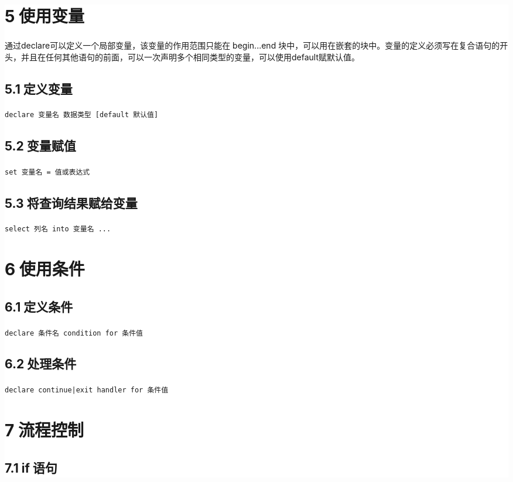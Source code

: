

# 5 使用变量

通过declare可以定义一个局部变量，该变量的作用范围只能在 begin...end 块中，可以用在嵌套的块中。变量的定义必须写在复合语句的开头，并且在任何其他语句的前面，可以一次声明多个相同类型的变量，可以使用default赋默认值。



## 5.1 定义变量

```
declare 变量名 数据类型 [default 默认值]
```



## 5.2 变量赋值

```
set 变量名 = 值或表达式
```



## 5.3 将查询结果赋给变量

```
select 列名 into 变量名 ...
```



# 6 使用条件

## 6.1 定义条件

```
declare 条件名 condition for 条件值
```



## 6.2 处理条件

```
declare continue|exit handler for 条件值
```



# 7 流程控制

## 7.1 if 语句
